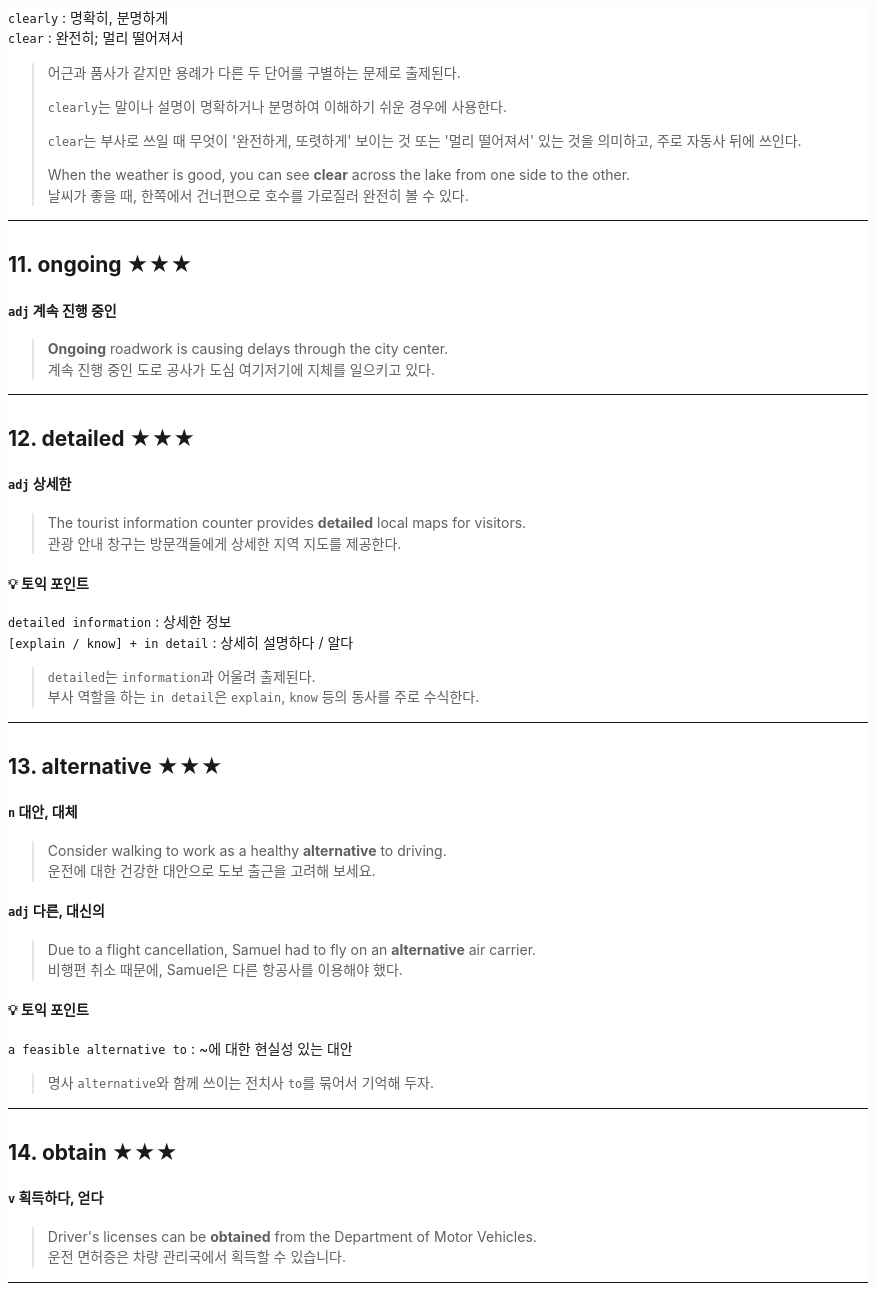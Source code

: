 `clearly` : 명확히, 분명하게  
`clear` : 완전히; 멀리 떨어져서
> 어근과 품사가 같지만 용례가 다른 두 단어를 구별하는 문제로 출제된다.  
>
>`clearly`는 말이나 설명이 명확하거나 분명하여 이해하기 쉬운 경우에 사용한다.  
>
>`clear`는 부사로 쓰일 때 무엇이 '완전하게, 또렷하게' 보이는 것 또는 '멀리 떨어져서' 있는 것을 의미하고, 주로 자동사 뒤에 쓰인다.
>
> When the weather is good, you can see **clear** across the lake from one side to the other.  
> 날씨가 좋을 때, 한쪽에서 건너편으로 호수를 가로질러 완전히 볼 수 있다.

---

## **11. ongoing** ★★★
#### **`adj`** 계속 진행 중인
> **Ongoing** roadwork is causing delays through the city center.  
> 계속 진행 중인 도로 공사가 도심 여기저기에 지체를 일으키고 있다.

---

## **12. detailed** ★★★
#### **`adj`** 상세한
> The tourist information counter provides **detailed** local maps for visitors.  
> 관광 안내 창구는 방문객들에게 상세한 지역 지도를 제공한다.
#### 💡 토익 포인트
`detailed information` : 상세한 정보  
`[explain / know] + in detail` : 상세히 설명하다 / 알다
> `detailed`는 `information`과 어울려 출제된다.  
 부사 역할을 하는 `in detail`은 `explain`, `know` 등의 동사를 주로 수식한다.

---

## **13. alternative** ★★★
#### **`n`** 대안, 대체
> Consider walking to work as a healthy **alternative** to driving.  
> 운전에 대한 건강한 대안으로 도보 출근을 고려해 보세요.
#### **`adj`** 다른, 대신의
> Due to a flight cancellation, Samuel had to fly on an **alternative** air carrier.  
> 비행편 취소 때문에, Samuel은 다른 항공사를 이용해야 했다.
#### 💡 토익 포인트
`a feasible alternative to` : ~에 대한 현실성 있는 대안
> 명사 `alternative`와 함께 쓰이는 전치사 `to`를 묶어서 기억해 두자.

---

## **14. obtain** ★★★
#### **`v`** 획득하다, 얻다
> Driver's licenses can be **obtained** from the Department of Motor Vehicles.  
> 운전 면허증은 차량 관리국에서 획득할 수 있습니다.

---